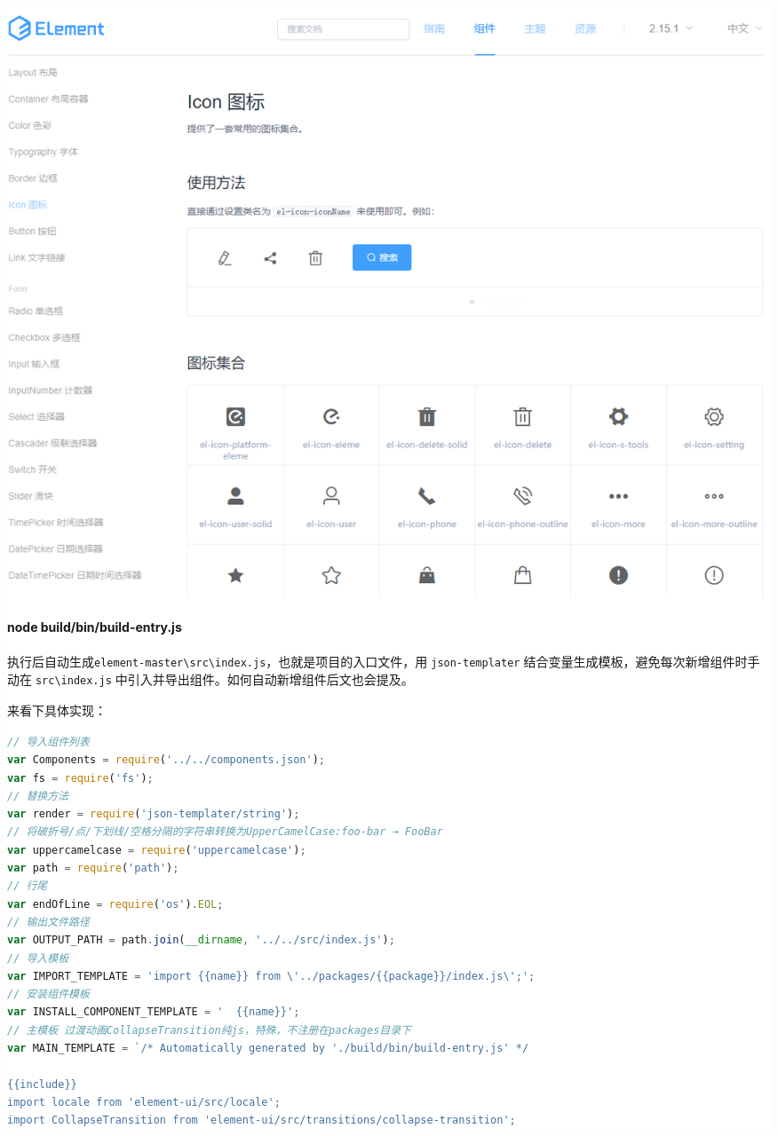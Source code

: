 ![icon](./icon.png)
#### node build/bin/build-entry.js
执行后自动生成`element-master\src\index.js`，也就是项目的入口文件，用 `json-templater` 结合变量生成模板，避免每次新增组件时手动在 `src\index.js` 中引入并导出组件。如何自动新增组件后文也会提及。

来看下具体实现：
```js
// 导入组件列表
var Components = require('../../components.json');
var fs = require('fs');
// 替换方法
var render = require('json-templater/string');
// 将破折号/点/下划线/空格分隔的字符串转换为UpperCamelCase:foo-bar → FooBar
var uppercamelcase = require('uppercamelcase');
var path = require('path');
// 行尾
var endOfLine = require('os').EOL;
// 输出文件路径
var OUTPUT_PATH = path.join(__dirname, '../../src/index.js');
// 导入模板
var IMPORT_TEMPLATE = 'import {{name}} from \'../packages/{{package}}/index.js\';';
// 安装组件模板
var INSTALL_COMPONENT_TEMPLATE = '  {{name}}';
// 主模板 过渡动画CollapseTransition纯js，特殊，不注册在packages目录下
var MAIN_TEMPLATE = `/* Automatically generated by './build/bin/build-entry.js' */

{{include}}
import locale from 'element-ui/src/locale';
import CollapseTransition from 'element-ui/src/transitions/collapse-transition';

```
